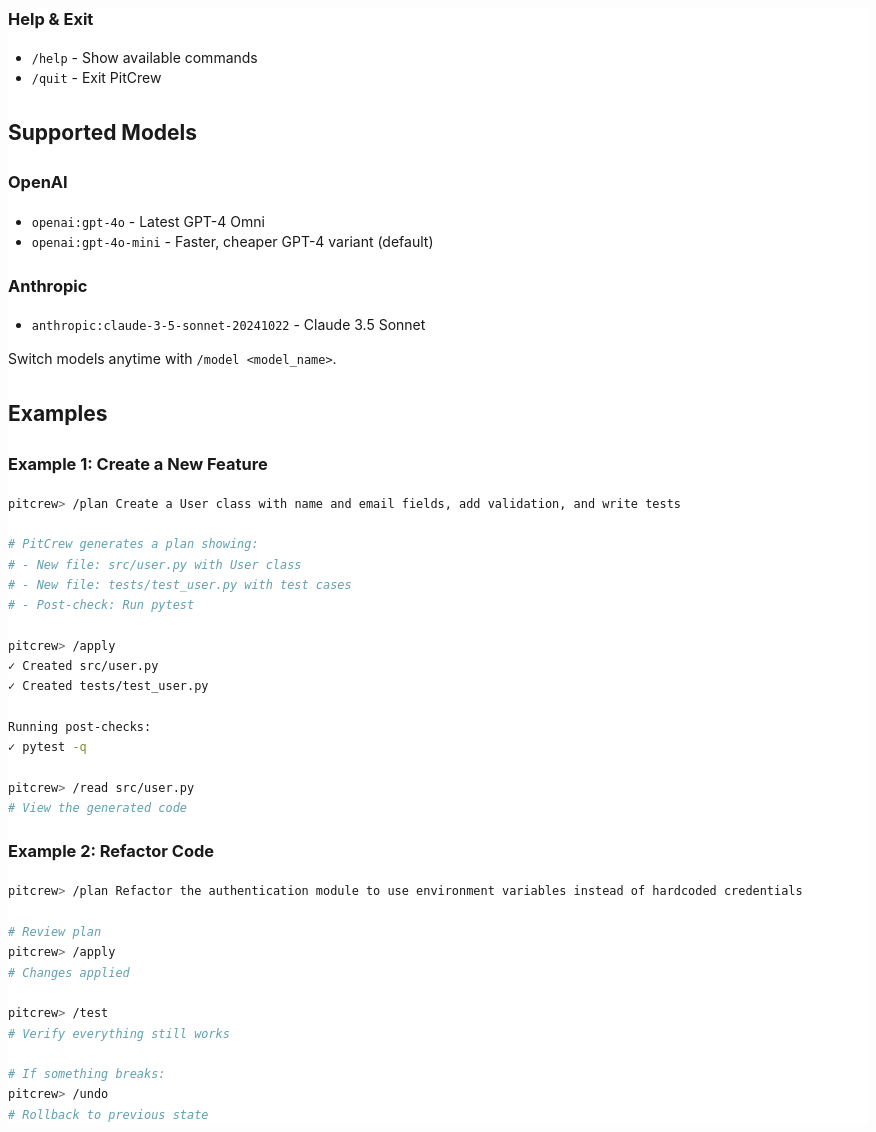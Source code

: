 ### Help & Exit
- `/help` - Show available commands
- `/quit` - Exit PitCrew

## Supported Models

### OpenAI
- `openai:gpt-4o` - Latest GPT-4 Omni
- `openai:gpt-4o-mini` - Faster, cheaper GPT-4 variant (default)

### Anthropic
- `anthropic:claude-3-5-sonnet-20241022` - Claude 3.5 Sonnet

Switch models anytime with `/model <model_name>`.

## Examples

### Example 1: Create a New Feature

```bash
pitcrew> /plan Create a User class with name and email fields, add validation, and write tests

# PitCrew generates a plan showing:
# - New file: src/user.py with User class
# - New file: tests/test_user.py with test cases
# - Post-check: Run pytest

pitcrew> /apply
✓ Created src/user.py
✓ Created tests/test_user.py

Running post-checks:
✓ pytest -q

pitcrew> /read src/user.py
# View the generated code
```

### Example 2: Refactor Code

```bash
pitcrew> /plan Refactor the authentication module to use environment variables instead of hardcoded credentials

# Review plan
pitcrew> /apply
# Changes applied

pitcrew> /test
# Verify everything still works

# If something breaks:
pitcrew> /undo
# Rollback to previous state
```
